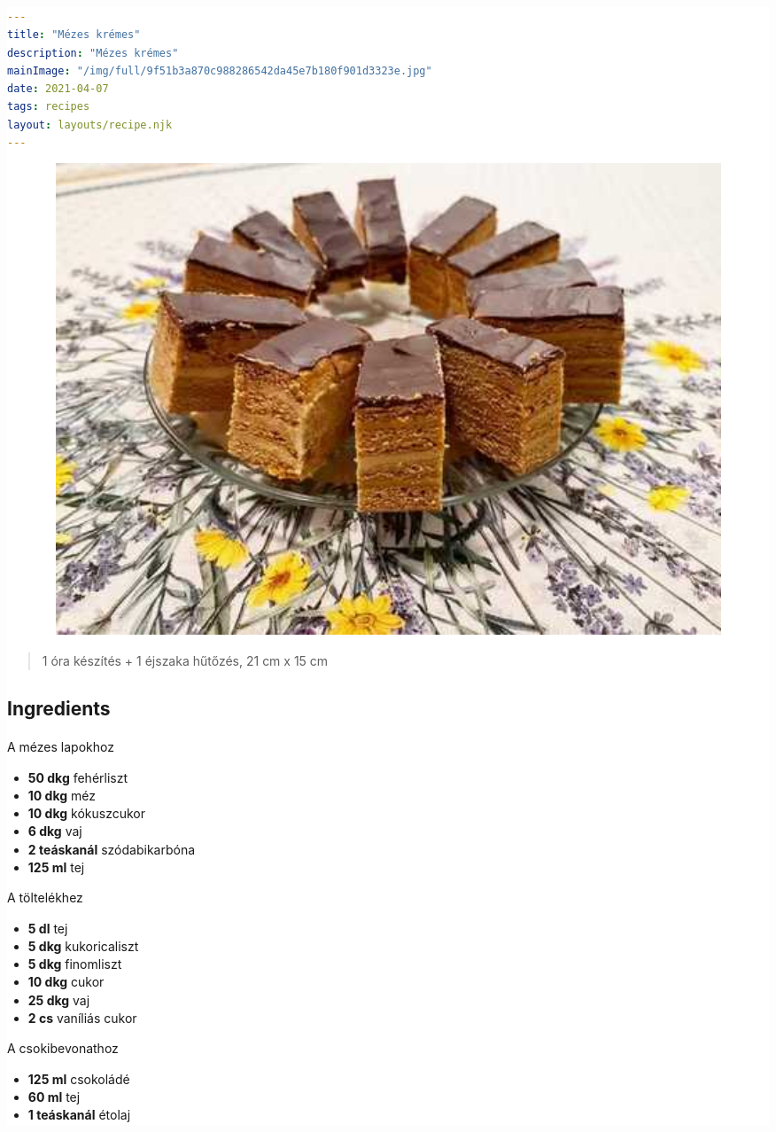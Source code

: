 ```yaml
---
title: "Mézes krémes"
description: "Mézes krémes"
mainImage: "/img/full/9f51b3a870c988286542da45e7b180f901d3323e.jpg"
date: 2021-04-07
tags: recipes
layout: layouts/recipe.njk
---
```

                            
<p align="center"><a href="https://cookpad.com/hu/receptek/14799633-mezes-kremes" rel="Recipe source page"><img width="751" height="532" src="/img/full/9f51b3a870c988286542da45e7b180f901d3323e.jpg"/></a></p>

> 1 óra készítés + 1 éjszaka hűtőzés, 21 cm x 15 cm 

## Ingredients

A mézes lapokhoz
* **50 dkg** fehérliszt
* **10 dkg** méz
* **10 dkg** kókuszcukor
* **6 dkg** vaj
* **2 teáskanál** szódabikarbóna
* **125 ml** tej

A töltelékhez
* **5 dl** tej
* **5 dkg** kukoricaliszt
* **5 dkg** finomliszt
* **10 dkg** cukor
* **25 dkg** vaj
* **2 cs** vaníliás cukor

A csokibevonathoz
* **125 ml** csokoládé
* **60 ml** tej
* **1 teáskanál** étolaj
